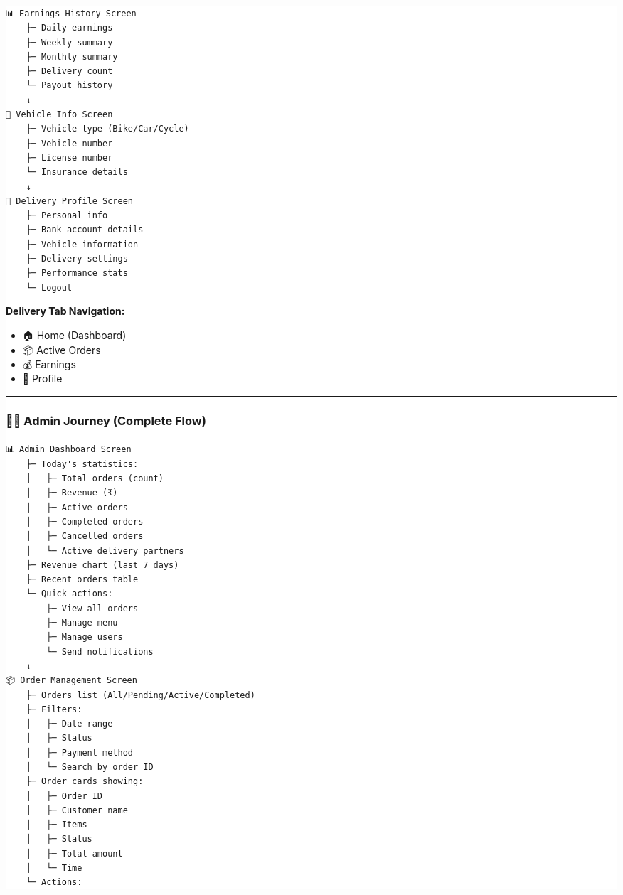 ```
📊 Earnings History Screen
    ├─ Daily earnings
    ├─ Weekly summary
    ├─ Monthly summary
    ├─ Delivery count
    └─ Payout history
    ↓
🚗 Vehicle Info Screen
    ├─ Vehicle type (Bike/Car/Cycle)
    ├─ Vehicle number
    ├─ License number
    └─ Insurance details
    ↓
👤 Delivery Profile Screen
    ├─ Personal info
    ├─ Bank account details
    ├─ Vehicle information
    ├─ Delivery settings
    ├─ Performance stats
    └─ Logout
```

**Delivery Tab Navigation:**
- 🏠 Home (Dashboard)
- 📦 Active Orders
- 💰 Earnings
- 👤 Profile

---

### 👨‍💼 Admin Journey (Complete Flow)

```
📊 Admin Dashboard Screen
    ├─ Today's statistics:
    │   ├─ Total orders (count)
    │   ├─ Revenue (₹)
    │   ├─ Active orders
    │   ├─ Completed orders
    │   ├─ Cancelled orders
    │   └─ Active delivery partners
    ├─ Revenue chart (last 7 days)
    ├─ Recent orders table
    └─ Quick actions:
        ├─ View all orders
        ├─ Manage menu
        ├─ Manage users
        └─ Send notifications
    ↓
📦 Order Management Screen
    ├─ Orders list (All/Pending/Active/Completed)
    ├─ Filters:
    │   ├─ Date range
    │   ├─ Status
    │   ├─ Payment method
    │   └─ Search by order ID
    ├─ Order cards showing:
    │   ├─ Order ID
    │   ├─ Customer name
    │   ├─ Items
    │   ├─ Status
    │   ├─ Total amount
    │   └─ Time
    └─ Actions:
```